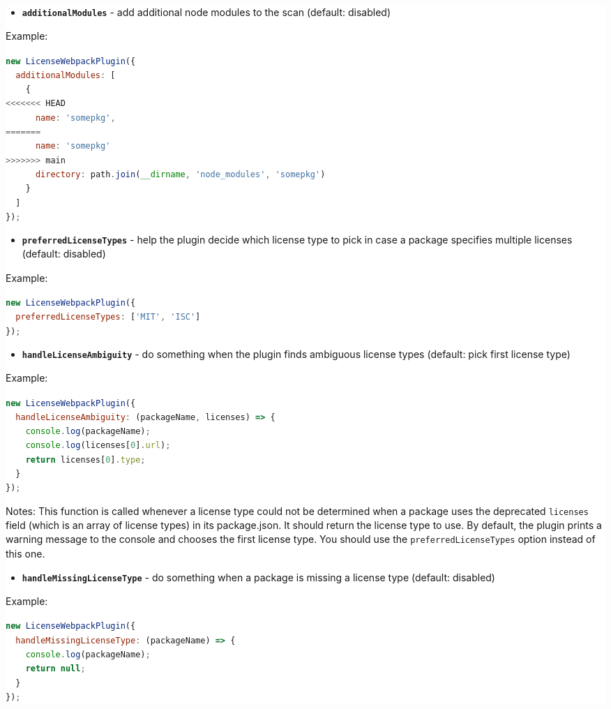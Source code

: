 * **`additionalModules`** - add additional node modules to the scan (default: disabled)

Example:
```javascript
new LicenseWebpackPlugin({
  additionalModules: [
    {
<<<<<<< HEAD
      name: 'somepkg',
=======
      name: 'somepkg'
>>>>>>> main
      directory: path.join(__dirname, 'node_modules', 'somepkg')
    }
  ]
});
```

* **`preferredLicenseTypes`** - help the plugin decide which license type to pick in case a package specifies multiple licenses (default: disabled)

Example:
```javascript
new LicenseWebpackPlugin({
  preferredLicenseTypes: ['MIT', 'ISC']
});
```

* **`handleLicenseAmbiguity`** - do something when the plugin finds ambiguous license types (default: pick first license type)

Example:
```javascript
new LicenseWebpackPlugin({
  handleLicenseAmbiguity: (packageName, licenses) => {
    console.log(packageName);
    console.log(licenses[0].url);
    return licenses[0].type;
  }
});
```

Notes: This function is called whenever a license type could not be determined when a package uses the deprecated `licenses` field (which is an array of license types) in its package.json. It should return the license type to use. By default, the plugin prints a warning message to the console and chooses the first license type. You should use the `preferredLicenseTypes` option instead of this one.



* **`handleMissingLicenseType`** - do something when a package is missing a license type (default: disabled)

Example:
```javascript
new LicenseWebpackPlugin({
  handleMissingLicenseType: (packageName) => {
    console.log(packageName);
    return null;
  }
});
```

